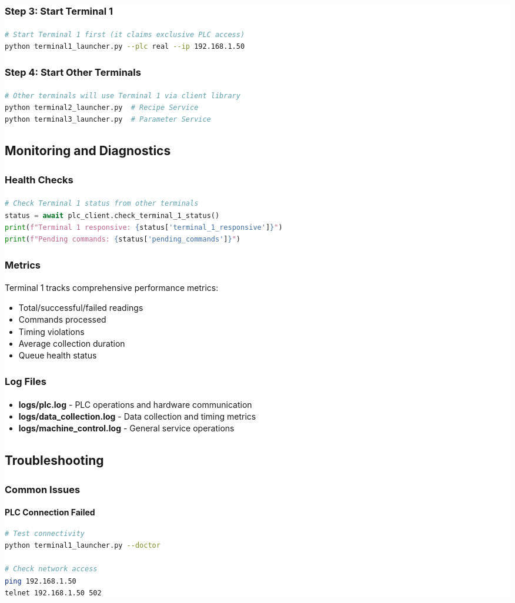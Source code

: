 ### Step 3: Start Terminal 1
```bash
# Start Terminal 1 first (it claims exclusive PLC access)
python terminal1_launcher.py --plc real --ip 192.168.1.50
```

### Step 4: Start Other Terminals
```bash
# Other terminals will use Terminal 1 via client library
python terminal2_launcher.py  # Recipe Service
python terminal3_launcher.py  # Parameter Service
```

## Monitoring and Diagnostics

### Health Checks
```python
# Check Terminal 1 status from other terminals
status = await plc_client.check_terminal_1_status()
print(f"Terminal 1 responsive: {status['terminal_1_responsive']}")
print(f"Pending commands: {status['pending_commands']}")
```

### Metrics
Terminal 1 tracks comprehensive performance metrics:
- Total/successful/failed readings
- Commands processed
- Timing violations
- Average collection duration
- Queue health status

### Log Files
- **logs/plc.log** - PLC operations and hardware communication
- **logs/data_collection.log** - Data collection and timing metrics
- **logs/machine_control.log** - General service operations

## Troubleshooting

### Common Issues

**PLC Connection Failed**
```bash
# Test connectivity
python terminal1_launcher.py --doctor

# Check network access
ping 192.168.1.50
telnet 192.168.1.50 502
```

